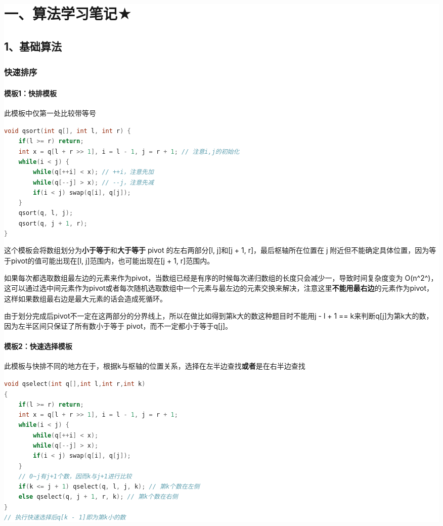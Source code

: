 # 一、算法学习笔记★

## 1、基础算法

### 快速排序

#### 模板1：快排模板

此模板中仅第一处比较带等号

```cpp
void qsort(int q[], int l, int r) {
    if(l >= r) return;
    int x = q[l + r >> 1], i = l - 1, j = r + 1; // 注意i,j的初始化
    while(i < j) {
        while(q[++i] < x); // ++i，注意先加
        while(q[--j] > x); // --j，注意先减
        if(i < j) swap(q[i], q[j]);
    }
    qsort(q, l, j);
    qsort(q, j + 1, r);
}
```

这个模板会将数组划分为**小于等于**和**大于等于** pivot 的左右两部分[l, j]和[j + 1, r]，最后枢轴所在位置在 j 附近但不能确定具体位置，因为等于pivot的值可能出现在[l, j]范围内，也可能出现在[j + 1, r]范围内。

如果每次都选取数组最左边的元素来作为pivot，当数组已经是有序的时候每次递归数组的长度只会减少一，导致时间复杂度变为 O(n^2^)，这可以通过选中间元素作为pivot或者每次随机选取数组中一个元素与最左边的元素交换来解决，注意这里**不能用最右边**的元素作为pivot，这样如果数组最右边是最大元素的话会造成死循环。

由于划分完成后pivot不一定在这两部分的分界线上，所以在做比如得到第k大的数这种题目时不能用j - l + 1 == k来判断q[j]为第k大的数，因为左半区间只保证了所有数小于等于 pivot，而不一定都小于等于q[j]。



#### 模板2：快速选择模板

此模板与快排不同的地方在于，根据k与枢轴的位置关系，选择在左半边查找**或者**是在右半边查找

```cpp
void qselect(int q[],int l,int r,int k)
{
    if(l >= r) return;
    int x = q[l + r >> 1], i = l - 1, j = r + 1;
    while(i < j) {
        while(q[++i] < x);
        while(q[--j] > x);
        if(i < j) swap(q[i], q[j]);
    }
    // 0~j有j+1个数，因而k与j+1进行比较
    if(k <= j + 1) qselect(q, l, j, k); // 第k个数在左侧
    else qselect(q, j + 1, r, k); // 第k个数在右侧
}
// 执行快速选择后q[k - 1]即为第k小的数
```
